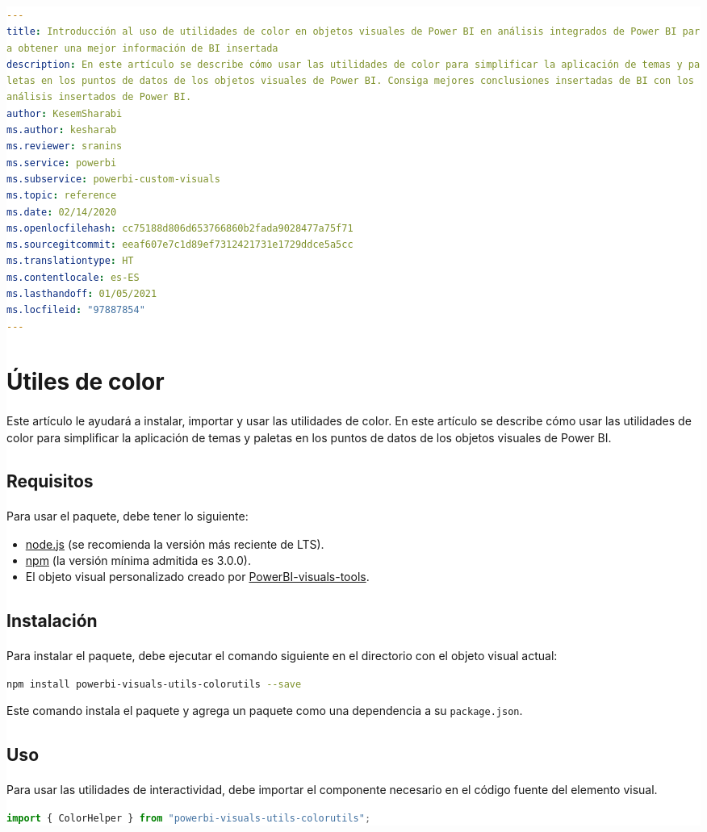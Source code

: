 ```yaml
---
title: Introducción al uso de utilidades de color en objetos visuales de Power BI en análisis integrados de Power BI para obtener una mejor información de BI insertada
description: En este artículo se describe cómo usar las utilidades de color para simplificar la aplicación de temas y paletas en los puntos de datos de los objetos visuales de Power BI. Consiga mejores conclusiones insertadas de BI con los análisis insertados de Power BI.
author: KesemSharabi
ms.author: kesharab
ms.reviewer: sranins
ms.service: powerbi
ms.subservice: powerbi-custom-visuals
ms.topic: reference
ms.date: 02/14/2020
ms.openlocfilehash: cc75188d806d653766860b2fada9028477a75f71
ms.sourcegitcommit: eeaf607e7c1d89ef7312421731e1729ddce5a5cc
ms.translationtype: HT
ms.contentlocale: es-ES
ms.lasthandoff: 01/05/2021
ms.locfileid: "97887854"
---
```

# <a name="color-utils"></a>Útiles de color
Este artículo le ayudará a instalar, importar y usar las utilidades de color. En este artículo se describe cómo usar las utilidades de color para simplificar la aplicación de temas y paletas en los puntos de datos de los objetos visuales de Power BI.

## <a name="requirements"></a>Requisitos
Para usar el paquete, debe tener lo siguiente:
* [node.js](https://nodejs.org) (se recomienda la versión más reciente de LTS).
* [npm](https://www.npmjs.com/) (la versión mínima admitida es 3.0.0).
* El objeto visual personalizado creado por [PowerBI-visuals-tools](https://www.npmjs.com/package/powerbi-visuals-tools).

## <a name="installation"></a>Instalación

Para instalar el paquete, debe ejecutar el comando siguiente en el directorio con el objeto visual actual:

```bash
npm install powerbi-visuals-utils-colorutils --save
```
Este comando instala el paquete y agrega un paquete como una dependencia a su ```package.json```.

## <a name="usage"></a>Uso

Para usar las utilidades de interactividad, debe importar el componente necesario en el código fuente del elemento visual.
```typescript
import { ColorHelper } from "powerbi-visuals-utils-colorutils";
```
